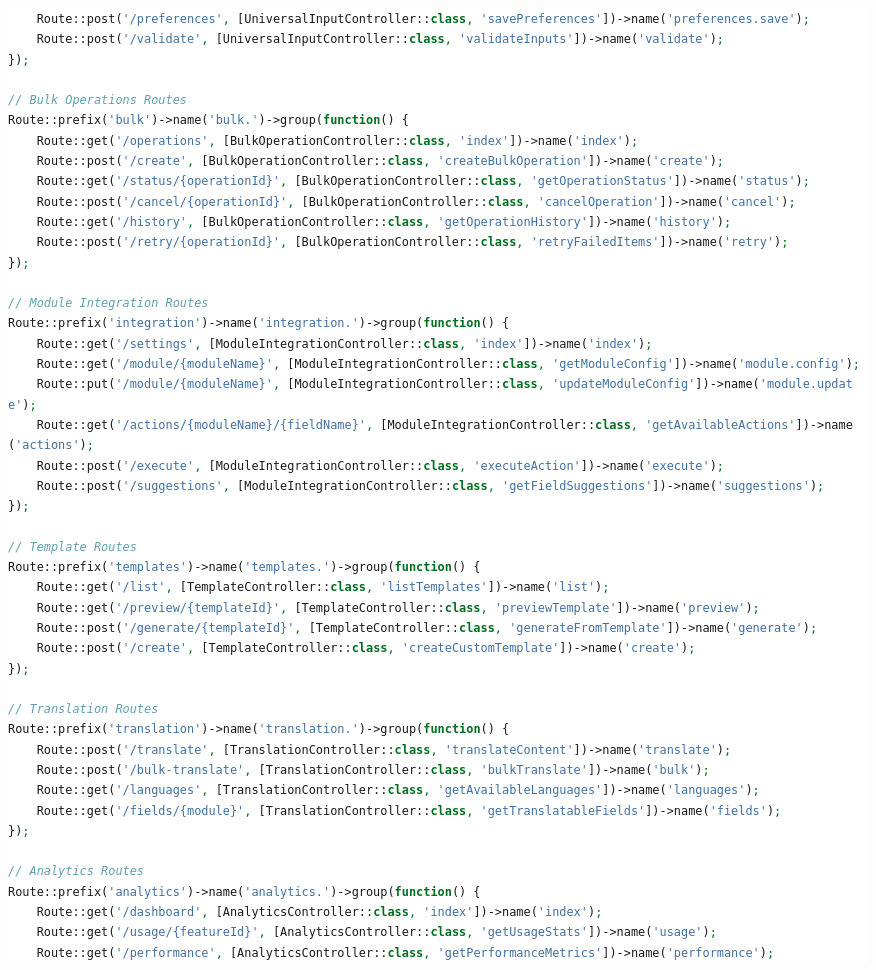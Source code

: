 ```php
    Route::post('/preferences', [UniversalInputController::class, 'savePreferences'])->name('preferences.save');
    Route::post('/validate', [UniversalInputController::class, 'validateInputs'])->name('validate');
});

// Bulk Operations Routes
Route::prefix('bulk')->name('bulk.')->group(function() {
    Route::get('/operations', [BulkOperationController::class, 'index'])->name('index');
    Route::post('/create', [BulkOperationController::class, 'createBulkOperation'])->name('create');
    Route::get('/status/{operationId}', [BulkOperationController::class, 'getOperationStatus'])->name('status');
    Route::post('/cancel/{operationId}', [BulkOperationController::class, 'cancelOperation'])->name('cancel');
    Route::get('/history', [BulkOperationController::class, 'getOperationHistory'])->name('history');
    Route::post('/retry/{operationId}', [BulkOperationController::class, 'retryFailedItems'])->name('retry');
});

// Module Integration Routes
Route::prefix('integration')->name('integration.')->group(function() {
    Route::get('/settings', [ModuleIntegrationController::class, 'index'])->name('index');
    Route::get('/module/{moduleName}', [ModuleIntegrationController::class, 'getModuleConfig'])->name('module.config');
    Route::put('/module/{moduleName}', [ModuleIntegrationController::class, 'updateModuleConfig'])->name('module.update');
    Route::get('/actions/{moduleName}/{fieldName}', [ModuleIntegrationController::class, 'getAvailableActions'])->name('actions');
    Route::post('/execute', [ModuleIntegrationController::class, 'executeAction'])->name('execute');
    Route::post('/suggestions', [ModuleIntegrationController::class, 'getFieldSuggestions'])->name('suggestions');
});

// Template Routes
Route::prefix('templates')->name('templates.')->group(function() {
    Route::get('/list', [TemplateController::class, 'listTemplates'])->name('list');
    Route::get('/preview/{templateId}', [TemplateController::class, 'previewTemplate'])->name('preview');
    Route::post('/generate/{templateId}', [TemplateController::class, 'generateFromTemplate'])->name('generate');
    Route::post('/create', [TemplateController::class, 'createCustomTemplate'])->name('create');
});

// Translation Routes
Route::prefix('translation')->name('translation.')->group(function() {
    Route::post('/translate', [TranslationController::class, 'translateContent'])->name('translate');
    Route::post('/bulk-translate', [TranslationController::class, 'bulkTranslate'])->name('bulk');
    Route::get('/languages', [TranslationController::class, 'getAvailableLanguages'])->name('languages');
    Route::get('/fields/{module}', [TranslationController::class, 'getTranslatableFields'])->name('fields');
});

// Analytics Routes
Route::prefix('analytics')->name('analytics.')->group(function() {
    Route::get('/dashboard', [AnalyticsController::class, 'index'])->name('index');
    Route::get('/usage/{featureId}', [AnalyticsController::class, 'getUsageStats'])->name('usage');
    Route::get('/performance', [AnalyticsController::class, 'getPerformanceMetrics'])->name('performance');
```